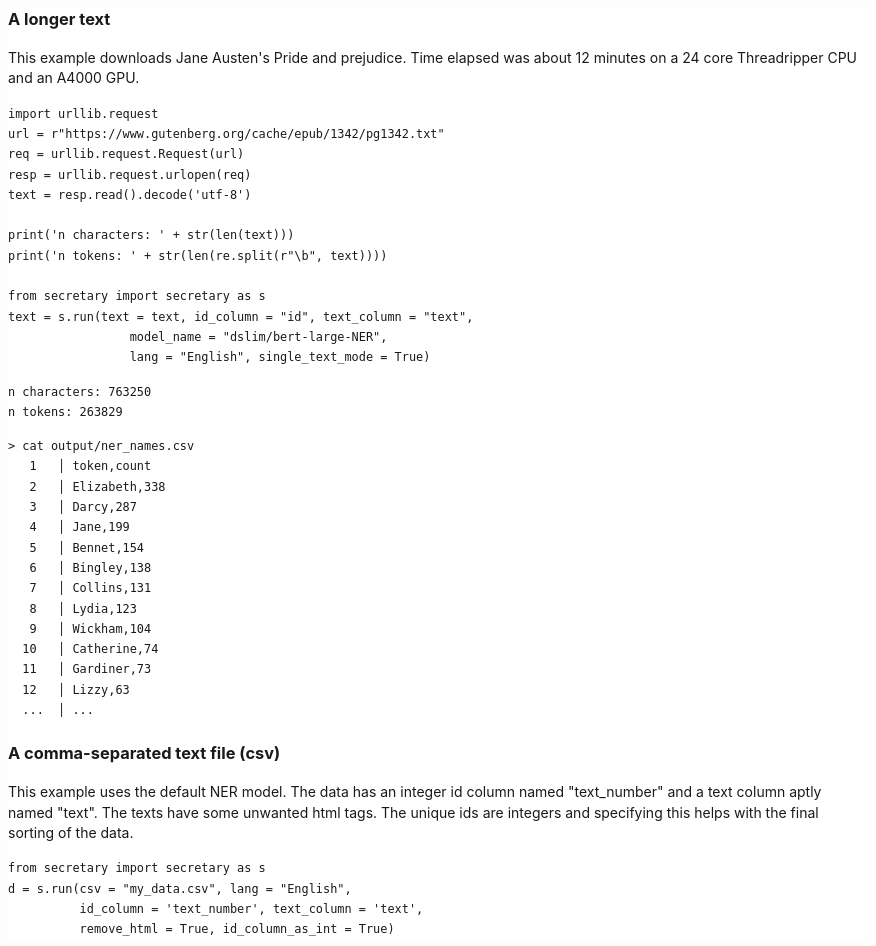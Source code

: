 ### A longer text

This example downloads Jane Austen's Pride and prejudice. Time elapsed was about 12 minutes on a 24 core Threadripper CPU and an A4000 GPU. 

```
import urllib.request
url = r"https://www.gutenberg.org/cache/epub/1342/pg1342.txt" 
req = urllib.request.Request(url)
resp = urllib.request.urlopen(req)
text = resp.read().decode('utf-8')

print('n characters: ' + str(len(text)))
print('n tokens: ' + str(len(re.split(r"\b", text))))

from secretary import secretary as s
text = s.run(text = text, id_column = "id", text_column = "text", 
                 model_name = "dslim/bert-large-NER",
                 lang = "English", single_text_mode = True)
```

```
n characters: 763250
n tokens: 263829
```

```
> cat output/ner_names.csv
   1   │ token,count
   2   │ Elizabeth,338
   3   │ Darcy,287
   4   │ Jane,199
   5   │ Bennet,154
   6   │ Bingley,138
   7   │ Collins,131
   8   │ Lydia,123
   9   │ Wickham,104
  10   │ Catherine,74
  11   │ Gardiner,73
  12   │ Lizzy,63
  ...  │ ...
```

### A comma-separated text file (csv)

This example uses the default NER model. The data has an integer id column named "text\_number" and a text column aptly named "text". The texts have some unwanted html tags. The unique ids are integers and specifying this helps with the final sorting of the data.  

```
from secretary import secretary as s
d = s.run(csv = "my_data.csv", lang = "English",
          id_column = 'text_number', text_column = 'text', 
          remove_html = True, id_column_as_int = True)
```
